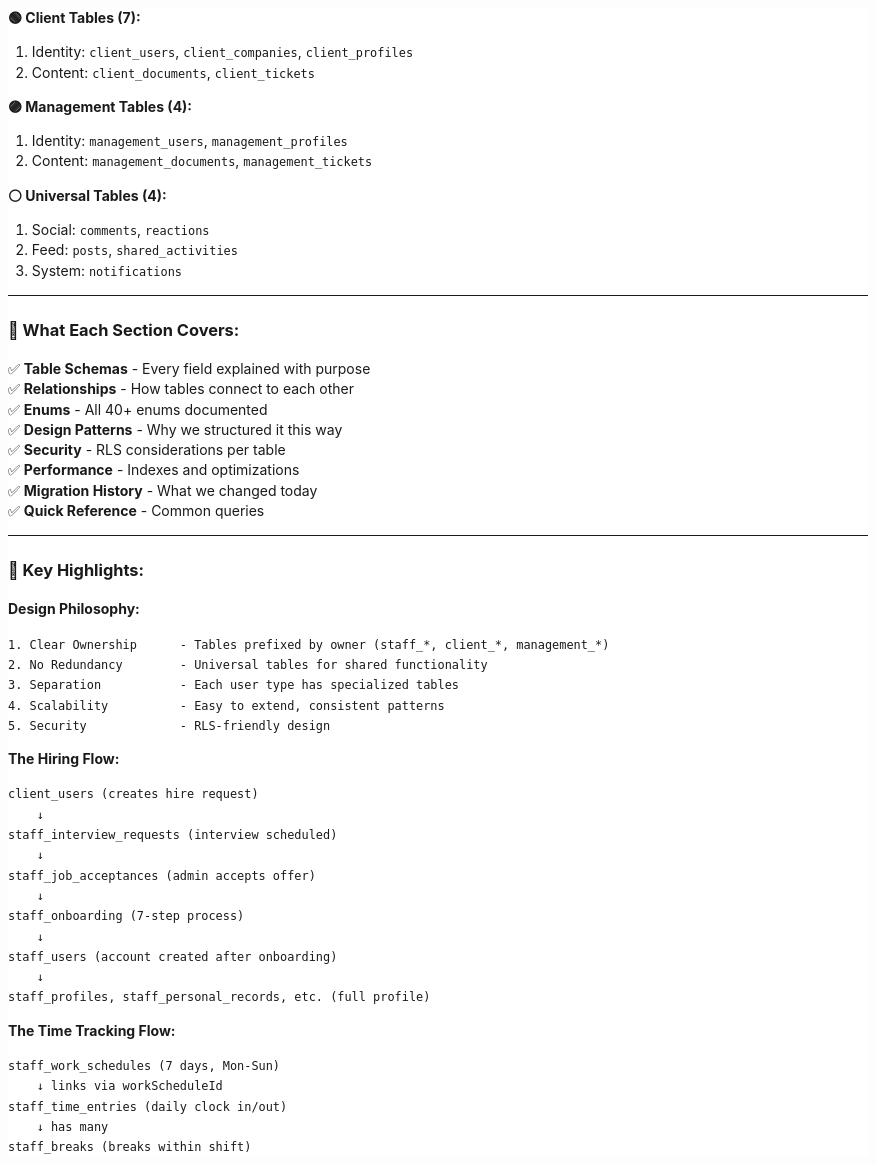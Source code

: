 **🟢 Client Tables (7):**
1. Identity: `client_users`, `client_companies`, `client_profiles`
2. Content: `client_documents`, `client_tickets`

**🟣 Management Tables (4):**
1. Identity: `management_users`, `management_profiles`
2. Content: `management_documents`, `management_tickets`

**⚪ Universal Tables (4):**
1. Social: `comments`, `reactions`
2. Feed: `posts`, `shared_activities`
3. System: `notifications`

---

### **📖 What Each Section Covers:**

✅ **Table Schemas** - Every field explained with purpose  
✅ **Relationships** - How tables connect to each other  
✅ **Enums** - All 40+ enums documented  
✅ **Design Patterns** - Why we structured it this way  
✅ **Security** - RLS considerations per table  
✅ **Performance** - Indexes and optimizations  
✅ **Migration History** - What we changed today  
✅ **Quick Reference** - Common queries  

---

### **🎯 Key Highlights:**

**Design Philosophy:**
```
1. Clear Ownership      - Tables prefixed by owner (staff_*, client_*, management_*)
2. No Redundancy        - Universal tables for shared functionality
3. Separation           - Each user type has specialized tables
4. Scalability          - Easy to extend, consistent patterns
5. Security             - RLS-friendly design
```

**The Hiring Flow:**
```
client_users (creates hire request)
    ↓
staff_interview_requests (interview scheduled)
    ↓
staff_job_acceptances (admin accepts offer)
    ↓
staff_onboarding (7-step process)
    ↓
staff_users (account created after onboarding)
    ↓
staff_profiles, staff_personal_records, etc. (full profile)
```

**The Time Tracking Flow:**
```
staff_work_schedules (7 days, Mon-Sun)
    ↓ links via workScheduleId
staff_time_entries (daily clock in/out)
    ↓ has many
staff_breaks (breaks within shift)
```
